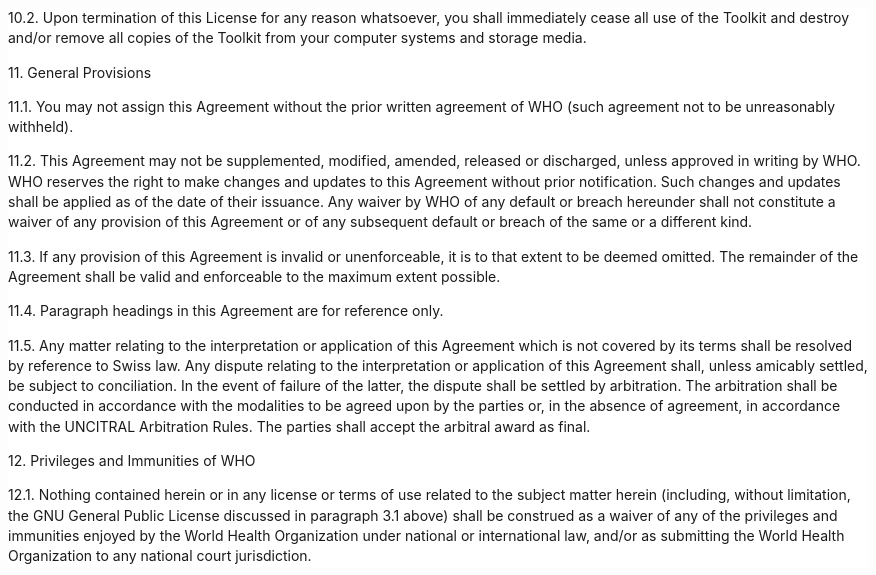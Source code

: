 10.2. Upon termination of this License for any reason whatsoever, you shall 
immediately cease all use of the Toolkit and destroy and/or remove all copies 
of the Toolkit from your computer systems and storage media.

11\. General Provisions 

11.1. You may not assign this Agreement without the prior written agreement of 
WHO (such agreement not to be unreasonably withheld).

11.2. This Agreement may not be supplemented, modified, amended, released or 
discharged, unless approved in writing by WHO. WHO reserves the right to make 
changes and updates to this Agreement without prior notification. Such changes 
and updates shall be applied as of the date of their issuance. Any waiver by 
WHO of any default or breach hereunder shall not constitute a waiver of any 
provision of this Agreement or of any subsequent default or breach of the same 
or a different kind.

11.3. If any provision of this Agreement is invalid or unenforceable, it is to 
that extent to be deemed omitted. The remainder of the Agreement shall be valid 
and enforceable to the maximum extent possible. 

11.4. Paragraph headings in this Agreement are for reference only. 

11.5. Any matter relating to the interpretation or application of this 
Agreement which is not covered by its terms shall be resolved by reference to 
Swiss law. Any dispute relating to the interpretation or application of this 
Agreement shall, unless amicably settled, be subject to conciliation. In the 
event of failure of the latter, the dispute shall be settled by arbitration. 
The arbitration shall be conducted in accordance with the modalities to be 
agreed upon by the parties or, in the absence of agreement, in accordance with 
the UNCITRAL Arbitration Rules. The parties shall accept the arbitral award as 
final.

12\. Privileges and Immunities of WHO

12.1. Nothing contained herein or in any license or terms of use related to the 
subject matter herein (including, without limitation, the GNU General Public 
License discussed in paragraph 3.1 above) shall be construed as a waiver of any 
of the privileges and immunities enjoyed by the World Health Organization under 
national or international law, and/or as submitting the World Health 
Organization to any national court jurisdiction.

